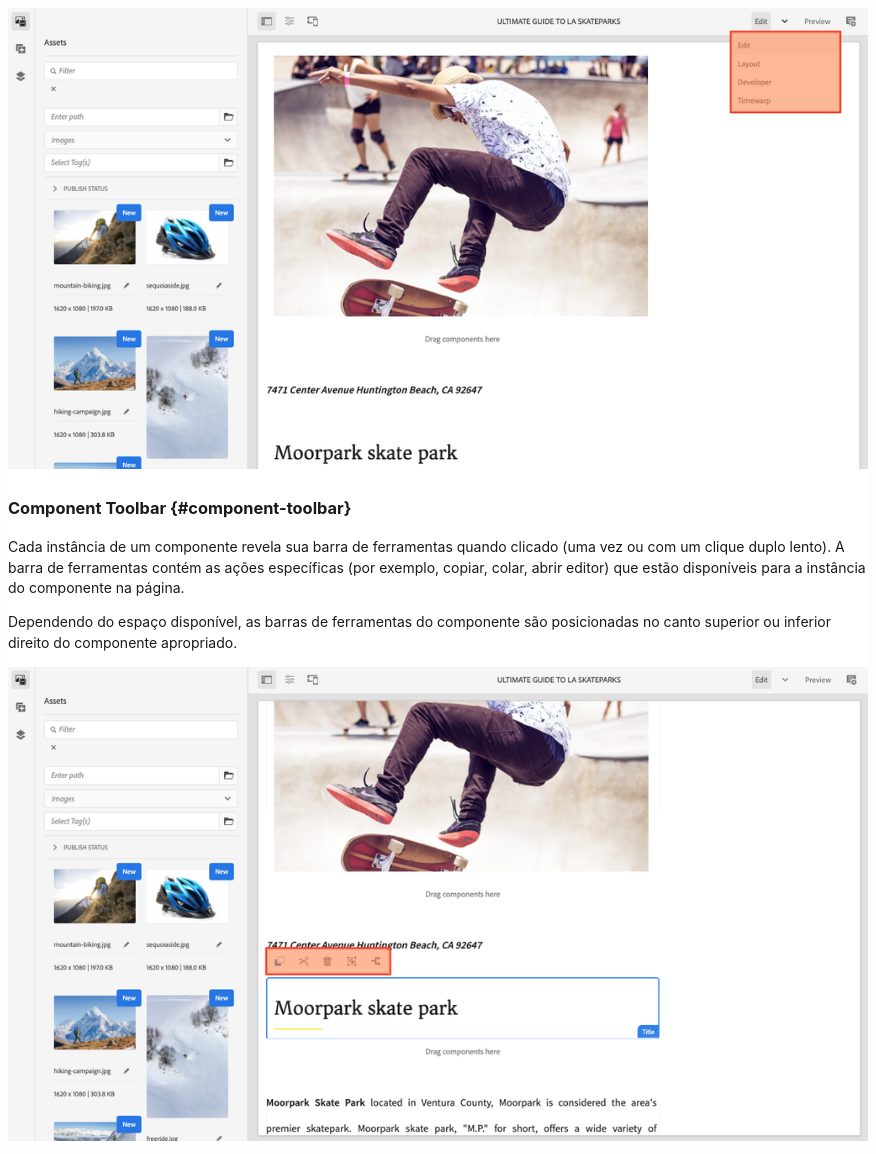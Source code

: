 ![Alternador de camada](assets/ui-layer-switcher.png)

### Component Toolbar {#component-toolbar}

Cada instância de um componente revela sua barra de ferramentas quando clicado (uma vez ou com um clique duplo lento). A barra de ferramentas contém as ações específicas (por exemplo, copiar, colar, abrir editor) que estão disponíveis para a instância do componente na página.

Dependendo do espaço disponível, as barras de ferramentas do componente são posicionadas no canto superior ou inferior direito do componente apropriado.

![Barra de ferramentas do componente](assets/ui-component-toolbar.png)
